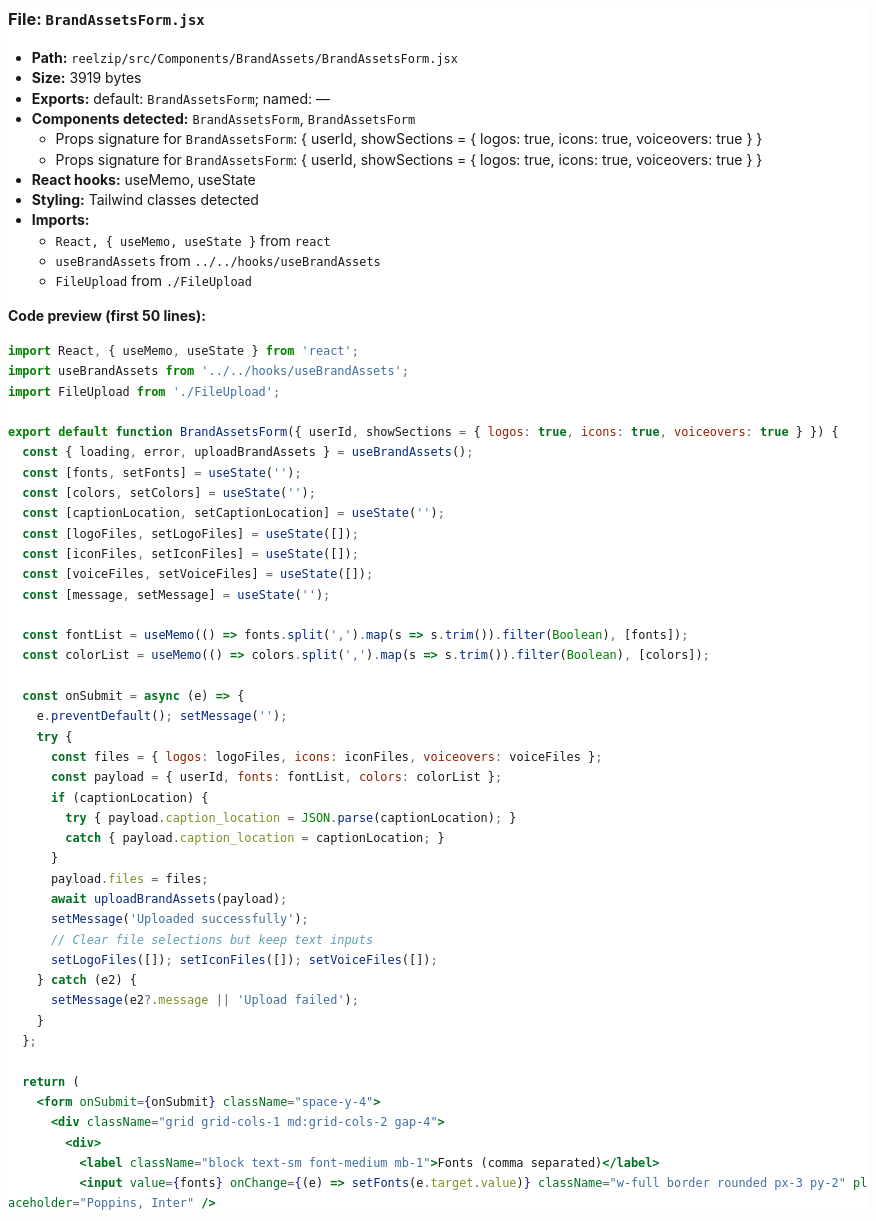 
### File: `BrandAssetsForm.jsx`

- **Path:** `reelzip/src/Components/BrandAssets/BrandAssetsForm.jsx`  
- **Size:** 3919 bytes
- **Exports:** default: `BrandAssetsForm`; named: —
- **Components detected:** `BrandAssetsForm`, `BrandAssetsForm`
  - Props signature for `BrandAssetsForm`: { userId, showSections = { logos: true, icons: true, voiceovers: true } }
  - Props signature for `BrandAssetsForm`: { userId, showSections = { logos: true, icons: true, voiceovers: true } }
- **React hooks:** useMemo, useState
- **Styling:** Tailwind classes detected
- **Imports:**
  - `React, { useMemo, useState }` from `react`
  - `useBrandAssets` from `../../hooks/useBrandAssets`
  - `FileUpload` from `./FileUpload`

**Code preview (first 50 lines):**

```jsx
import React, { useMemo, useState } from 'react';
import useBrandAssets from '../../hooks/useBrandAssets';
import FileUpload from './FileUpload';

export default function BrandAssetsForm({ userId, showSections = { logos: true, icons: true, voiceovers: true } }) {
  const { loading, error, uploadBrandAssets } = useBrandAssets();
  const [fonts, setFonts] = useState('');
  const [colors, setColors] = useState('');
  const [captionLocation, setCaptionLocation] = useState('');
  const [logoFiles, setLogoFiles] = useState([]);
  const [iconFiles, setIconFiles] = useState([]);
  const [voiceFiles, setVoiceFiles] = useState([]);
  const [message, setMessage] = useState('');

  const fontList = useMemo(() => fonts.split(',').map(s => s.trim()).filter(Boolean), [fonts]);
  const colorList = useMemo(() => colors.split(',').map(s => s.trim()).filter(Boolean), [colors]);

  const onSubmit = async (e) => {
    e.preventDefault(); setMessage('');
    try {
      const files = { logos: logoFiles, icons: iconFiles, voiceovers: voiceFiles };
      const payload = { userId, fonts: fontList, colors: colorList };
      if (captionLocation) {
        try { payload.caption_location = JSON.parse(captionLocation); }
        catch { payload.caption_location = captionLocation; }
      }
      payload.files = files;
      await uploadBrandAssets(payload);
      setMessage('Uploaded successfully');
      // Clear file selections but keep text inputs
      setLogoFiles([]); setIconFiles([]); setVoiceFiles([]);
    } catch (e2) {
      setMessage(e2?.message || 'Upload failed');
    }
  };

  return (
    <form onSubmit={onSubmit} className="space-y-4">
      <div className="grid grid-cols-1 md:grid-cols-2 gap-4">
        <div>
          <label className="block text-sm font-medium mb-1">Fonts (comma separated)</label>
          <input value={fonts} onChange={(e) => setFonts(e.target.value)} className="w-full border rounded px-3 py-2" placeholder="Poppins, Inter" />
```
